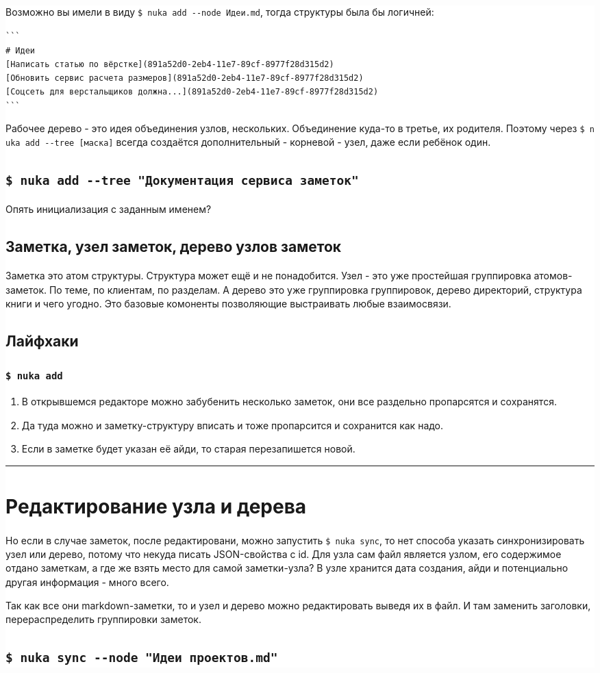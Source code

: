 Возможно вы имели в виду `$ nuka add --node Идеи.md`, тогда структуры была бы логичней:

    ```
    # Идеи
    [Написать статью по вёрстке](891a52d0-2eb4-11e7-89cf-8977f28d315d2)
    [Обновить сервис расчета размеров](891a52d0-2eb4-11e7-89cf-8977f28d315d2)
    [Соцсеть для верстальщиков должна...](891a52d0-2eb4-11e7-89cf-8977f28d315d2)
    ```

Рабочее дерево - это идея объединения узлов, нескольких. Объединение куда-то в третье, их родителя. Поэтому через `$ nuka add --tree [маска]` всегда создаётся дополнительный - корневой - узел, даже если ребёнок один.

## `$ nuka add --tree "Документация сервиса заметок"`

Опять инициализация с заданным именем?

## Заметка, узел заметок, дерево узлов заметок

Заметка это атом структуры. Структура может ещё и не понадобится. Узел - это уже простейшая группировка атомов-заметок. По теме, по клиентам, по разделам. А дерево это уже группировка группировок, дерево директорий, структура книги и чего угодно. Это базовые комоненты позволяющие выстраивать любые взаимосвязи.

## Лайфхаки 

### `$ nuka add` 

1) В открывшемся редакторе можно забубенить несколько заметок, они все раздельно пропарсятся и сохранятся. 

2) Да туда можно и заметку-структуру вписать и тоже пропарсится и сохранится как надо. 

3) Если в заметке будет указан её айди, то старая перезапишется новой.



* * *

# Редактирование узла и дерева

Но если в случае заметок, после редактировани, можно запустить `$ nuka sync`, то нет способа указать синхронизировать узел или дерево, потому что некуда писать JSON-свойства с id. Для узла сам файл является узлом, его содержимое отдано заметкам, а где же взять место для самой заметки-узла? В узле хранится дата создания, айди и потенциально другая информация - много всего.

Так как все они markdown-заметки, то и узел и дерево можно редактировать выведя их в файл. И там заменить заголовки, перераспределить группировки заметок.

## `$ nuka sync --node "Идеи проектов.md"`
